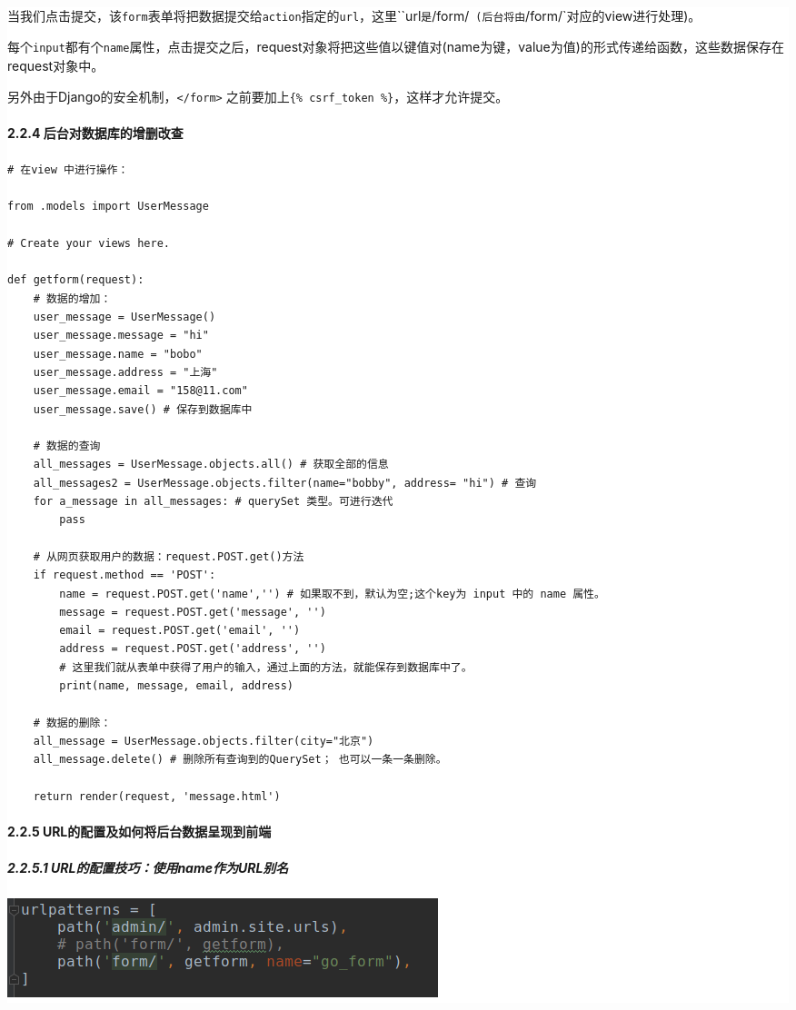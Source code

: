
当我们点击提交，该`form`表单将把数据提交给`action`指定的`url`，这里``url`是`/form/` (后台将由`/form/`对应的view进行处理)。

每个`input`都有个`name`属性，点击提交之后，request对象将把这些值以键值对(name为键，value为值)的形式传递给函数，这些数据保存在request对象中。

另外由于Django的安全机制，`</form>` 之前要加上`{% csrf_token %}`，这样才允许提交。

#### 2.2.4 后台对数据库的增删改查

```
# 在view 中进行操作：

from .models import UserMessage

# Create your views here.

def getform(request):
    # 数据的增加：
    user_message = UserMessage()
    user_message.message = "hi"
    user_message.name = "bobo"
    user_message.address = "上海"
    user_message.email = "158@11.com"
    user_message.save() # 保存到数据库中

    # 数据的查询
    all_messages = UserMessage.objects.all() # 获取全部的信息
    all_messages2 = UserMessage.objects.filter(name="bobby", address= "hi") # 查询
    for a_message in all_messages: # querySet 类型。可进行迭代
        pass

    # 从网页获取用户的数据：request.POST.get()方法
    if request.method == 'POST':
        name = request.POST.get('name','') # 如果取不到，默认为空;这个key为 input 中的 name 属性。
        message = request.POST.get('message', '')
        email = request.POST.get('email', '')
        address = request.POST.get('address', '')
        # 这里我们就从表单中获得了用户的输入，通过上面的方法，就能保存到数据库中了。
        print(name, message, email, address)

    # 数据的删除：
    all_message = UserMessage.objects.filter(city="北京")
    all_message.delete() # 删除所有查询到的QuerySet； 也可以一条一条删除。

    return render(request, 'message.html')
```

#### 2.2.5 URL的配置及如何将后台数据呈现到前端

##### 2.2.5.1 URL的配置技巧：使用name作为URL别名

![1553438610169](第一二三章_Django基础.assets/1553438610169.png)
